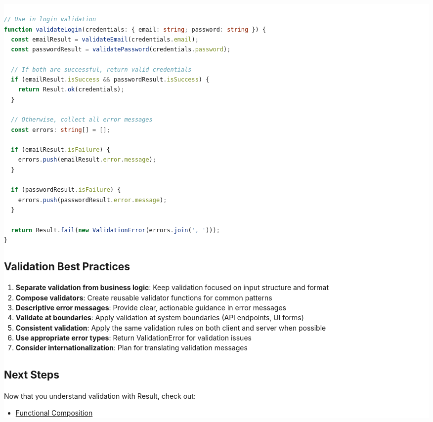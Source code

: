 ```typescript

// Use in login validation
function validateLogin(credentials: { email: string; password: string }) {
  const emailResult = validateEmail(credentials.email);
  const passwordResult = validatePassword(credentials.password);

  // If both are successful, return valid credentials
  if (emailResult.isSuccess && passwordResult.isSuccess) {
    return Result.ok(credentials);
  }

  // Otherwise, collect all error messages
  const errors: string[] = [];

  if (emailResult.isFailure) {
    errors.push(emailResult.error.message);
  }

  if (passwordResult.isFailure) {
    errors.push(passwordResult.error.message);
  }

  return Result.fail(new ValidationError(errors.join(', ')));
}
```

## Validation Best Practices

1. **Separate validation from business logic**: Keep validation focused on input structure and
   format
2. **Compose validators**: Create reusable validator functions for common patterns
3. **Descriptive error messages**: Provide clear, actionable guidance in error messages
4. **Validate at boundaries**: Apply validation at system boundaries (API endpoints, UI forms)
5. **Consistent validation**: Apply the same validation rules on both client and server when
   possible
6. **Use appropriate error types**: Return ValidationError for validation issues
7. **Consider internationalization**: Plan for translating validation messages

## Next Steps

Now that you understand validation with Result, check out:

- [Functional Composition](./06-functional-composition.md)
